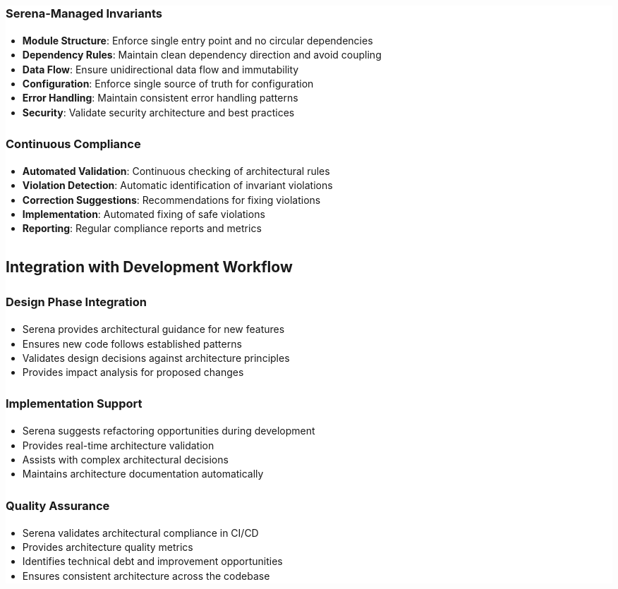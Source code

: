### Serena-Managed Invariants
- **Module Structure**: Enforce single entry point and no circular dependencies
- **Dependency Rules**: Maintain clean dependency direction and avoid coupling
- **Data Flow**: Ensure unidirectional data flow and immutability
- **Configuration**: Enforce single source of truth for configuration
- **Error Handling**: Maintain consistent error handling patterns
- **Security**: Validate security architecture and best practices

### Continuous Compliance
- **Automated Validation**: Continuous checking of architectural rules
- **Violation Detection**: Automatic identification of invariant violations
- **Correction Suggestions**: Recommendations for fixing violations
- **Implementation**: Automated fixing of safe violations
- **Reporting**: Regular compliance reports and metrics

## Integration with Development Workflow

### Design Phase Integration
- Serena provides architectural guidance for new features
- Ensures new code follows established patterns
- Validates design decisions against architecture principles
- Provides impact analysis for proposed changes

### Implementation Support
- Serena suggests refactoring opportunities during development
- Provides real-time architecture validation
- Assists with complex architectural decisions
- Maintains architecture documentation automatically

### Quality Assurance
- Serena validates architectural compliance in CI/CD
- Provides architecture quality metrics
- Identifies technical debt and improvement opportunities
- Ensures consistent architecture across the codebase